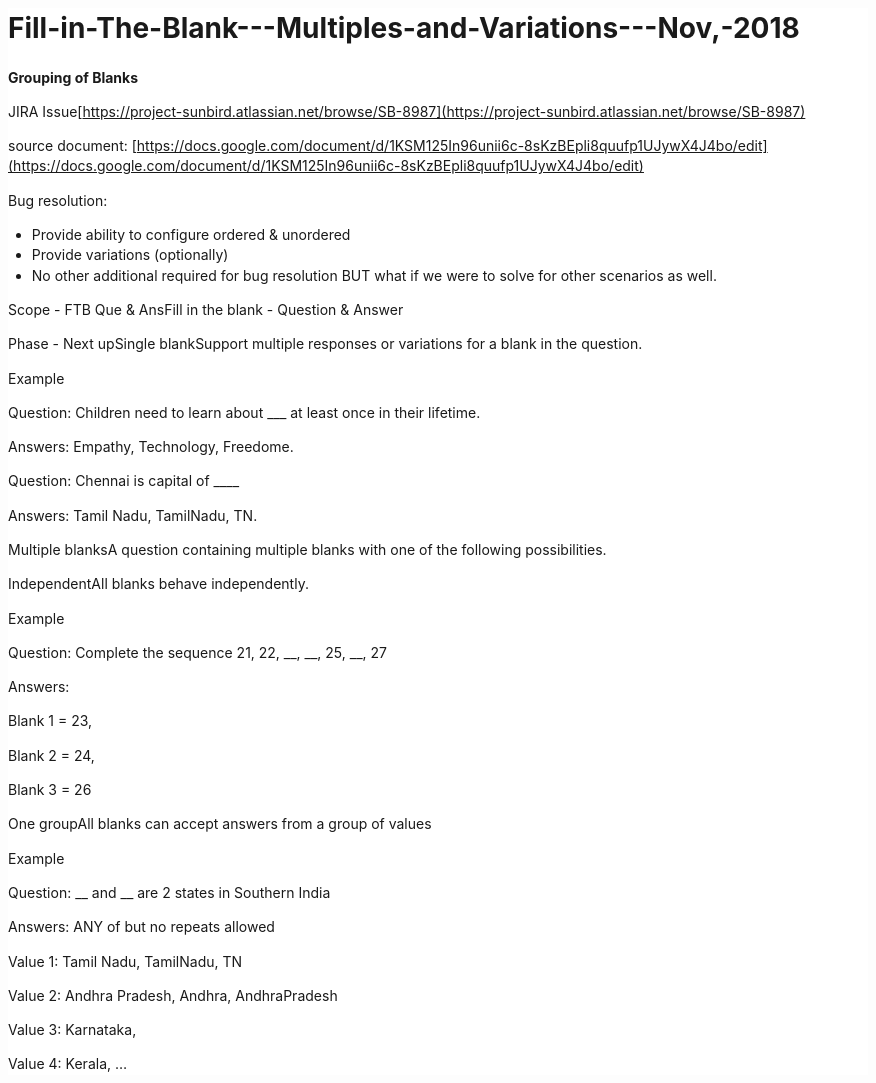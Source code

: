 # Fill-in-The-Blank---Multiples-and-Variations---Nov,-2018

**Grouping of Blanks**

JIRA Issue[https://project-sunbird.atlassian.net/browse/SB-8987](https://project-sunbird.atlassian.net/browse/SB-8987)

source document: [https://docs.google.com/document/d/1KSM125In96unii6c-8sKzBEpli8quufp1UJywX4J4bo/edit](https://docs.google.com/document/d/1KSM125In96unii6c-8sKzBEpli8quufp1UJywX4J4bo/edit)

Bug resolution:

* Provide ability to configure ordered & unordered
* Provide variations (optionally)
* No other additional required for bug resolution BUT what if we were to solve for other scenarios as well.

Scope - FTB Que & AnsFill in the blank - Question & Answer

Phase - Next upSingle blankSupport multiple responses or variations for a blank in the question.

Example

Question: Children need to learn about \_\_\_ at least once in their lifetime.

Answers: Empathy, Technology, Freedome.

Question: Chennai is capital of \_\_\_\_

Answers: Tamil Nadu, TamilNadu, TN.

Multiple blanksA question containing multiple blanks with one of the following possibilities.

IndependentAll blanks behave independently.

Example

Question: Complete the sequence 21, 22, \_\_, \_\_, 25, \_\_, 27

Answers:

Blank 1 = 23,

Blank 2 = 24,

Blank 3 = 26

One groupAll blanks can accept answers from a group of values

Example

Question: \_\_ and \_\_ are 2 states in Southern India

Answers: ANY of but no repeats allowed

Value 1: Tamil Nadu, TamilNadu, TN

Value 2: Andhra Pradesh, Andhra, AndhraPradesh

Value 3: Karnataka,

Value 4: Kerala, …
